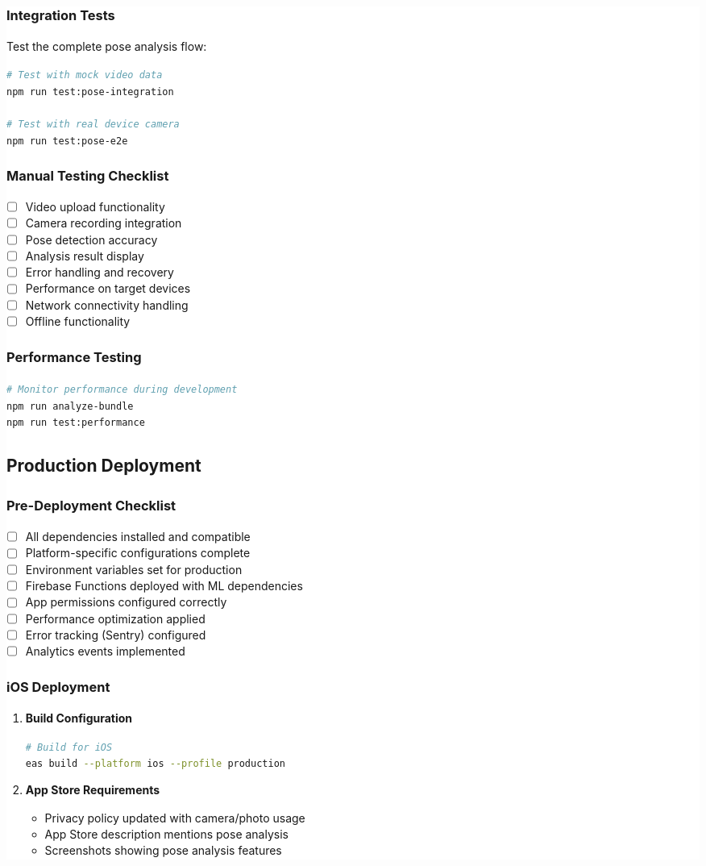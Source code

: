 ### Integration Tests

Test the complete pose analysis flow:

```bash
# Test with mock video data
npm run test:pose-integration

# Test with real device camera
npm run test:pose-e2e
```

### Manual Testing Checklist

- [ ] Video upload functionality
- [ ] Camera recording integration
- [ ] Pose detection accuracy
- [ ] Analysis result display
- [ ] Error handling and recovery
- [ ] Performance on target devices
- [ ] Network connectivity handling
- [ ] Offline functionality

### Performance Testing

```bash
# Monitor performance during development
npm run analyze-bundle
npm run test:performance
```

## Production Deployment

### Pre-Deployment Checklist

- [ ] All dependencies installed and compatible
- [ ] Platform-specific configurations complete
- [ ] Environment variables set for production
- [ ] Firebase Functions deployed with ML dependencies
- [ ] App permissions configured correctly
- [ ] Performance optimization applied
- [ ] Error tracking (Sentry) configured
- [ ] Analytics events implemented

### iOS Deployment

1. **Build Configuration**
   ```bash
   # Build for iOS
   eas build --platform ios --profile production
   ```

2. **App Store Requirements**
   - Privacy policy updated with camera/photo usage
   - App Store description mentions pose analysis
   - Screenshots showing pose analysis features
